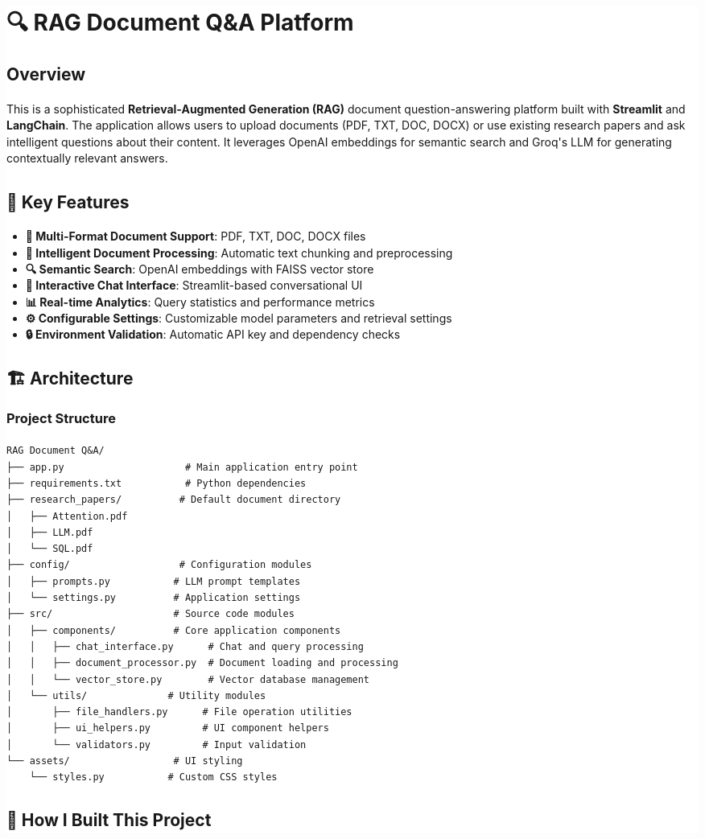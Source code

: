 # 🔍 RAG Document Q&A Platform

## Overview

This is a sophisticated **Retrieval-Augmented Generation (RAG)** document question-answering platform built with **Streamlit** and **LangChain**. The application allows users to upload documents (PDF, TXT, DOC, DOCX) or use existing research papers and ask intelligent questions about their content. It leverages OpenAI embeddings for semantic search and Groq's LLM for generating contextually relevant answers.

## 🚀 Key Features

- **📄 Multi-Format Document Support**: PDF, TXT, DOC, DOCX files
- **🧠 Intelligent Document Processing**: Automatic text chunking and preprocessing
- **🔍 Semantic Search**: OpenAI embeddings with FAISS vector store
- **💬 Interactive Chat Interface**: Streamlit-based conversational UI
- **📊 Real-time Analytics**: Query statistics and performance metrics
- **⚙️ Configurable Settings**: Customizable model parameters and retrieval settings
- **🔒 Environment Validation**: Automatic API key and dependency checks

## 🏗️ Architecture

### Project Structure
```
RAG Document Q&A/
├── app.py                     # Main application entry point
├── requirements.txt           # Python dependencies
├── research_papers/          # Default document directory
│   ├── Attention.pdf
│   ├── LLM.pdf
│   └── SQL.pdf
├── config/                   # Configuration modules
│   ├── prompts.py           # LLM prompt templates
│   └── settings.py          # Application settings
├── src/                     # Source code modules
│   ├── components/          # Core application components
│   │   ├── chat_interface.py      # Chat and query processing
│   │   ├── document_processor.py  # Document loading and processing
│   │   └── vector_store.py        # Vector database management
│   └── utils/              # Utility modules
│       ├── file_handlers.py      # File operation utilities
│       ├── ui_helpers.py         # UI component helpers
│       └── validators.py         # Input validation
└── assets/                  # UI styling
    └── styles.py           # Custom CSS styles
```

## 🔧 How I Built This Project
